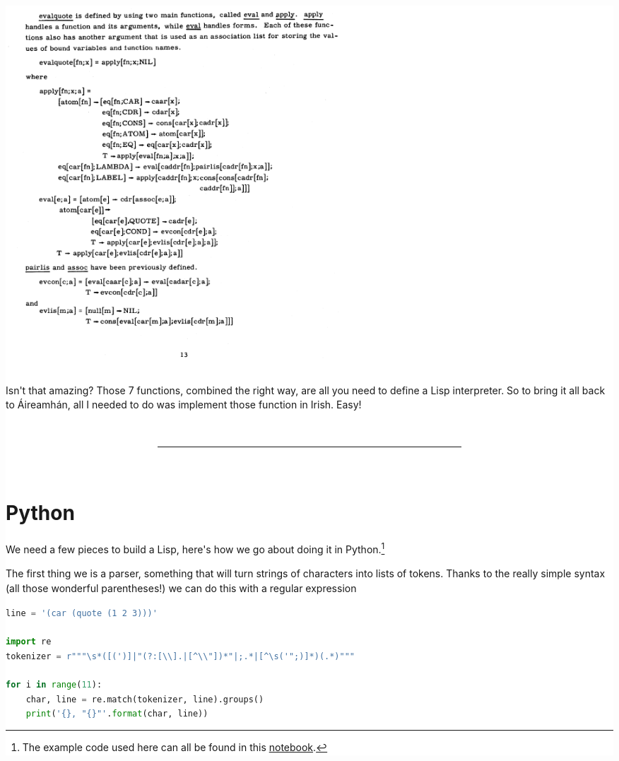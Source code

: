 <img src="/images/aireamhan/eval.png" width="500px">
</center>


Isn't that amazing? Those 7 functions, combined the right way, are all you need to define a Lisp interpreter. So to bring it all back to Áireamhán, all I needed to do was implement those function in Irish. Easy!

<br>
<center><hr style="width:50%"></center>
<br>

# Python

We need a few pieces to build a Lisp, here's how we go about doing it in Python.[^5]

The first thing we is a parser, something that will turn strings of characters into lists of tokens. Thanks to the really simple syntax (all those wonderful parentheses!) we can do this with a regular expression

```python
line = '(car (quote (1 2 3)))'

import re
tokenizer = r"""\s*([(')]|"(?:[\\].|[^\\"])*"|;.*|[^\s('";)]*)(.*)"""

for i in range(11):
    char, line = re.match(tokenizer, line).groups()
    print('{}, "{}"'.format(char, line))
```


[^1]: Mostly, [Peter Norvig](http://norvig.com/lispy2.html), [Paul Graham](http://www.paulgraham.com/lisp.html), and [Michael Nielsen](http://www.michaelnielsen.org/ddi/lisp-as-the-maxwells-equations-of-software/)
[^2]: With a name like McCarthy you might guess that he has some Irish ancestry, and I discovered when writing Áireamhán that his father was actually born and raised in Cromane, near to the West Kerry Gaeltacht.
[^3]: All of the Lisp development history is well-documented, McCarthy himself gives a good [summary](http://jmc.stanford.edu/articles/lisp/lisp.pdf).
[^4]: The ```nil``` symbol double-jobs as Boolean False.
[^5]: The example code used here can all be found in this [notebook](https://github.com/neal-o-r/aireamhan_slides/blob/master/%C3%A1ireamh%C3%A1n.ipynb).